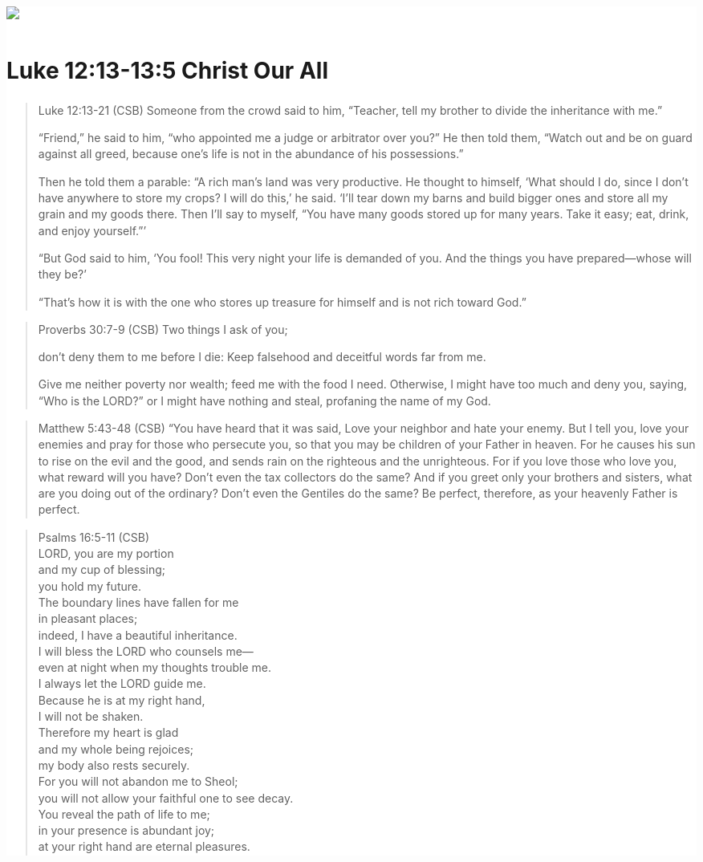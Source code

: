 <img class="intro-right" src="/images/art-luke.jpg">

# Luke 12:13-13:5 Christ Our All

>Luke 12:13-21 (CSB) Someone from the crowd said to him, “Teacher, tell my brother to divide the inheritance with me.”
>
>“Friend,” he said to him, “who appointed me a judge or arbitrator over you?” He then told them, “Watch out and be on guard against all greed, because one’s life is not in the abundance of his possessions.”
>
>Then he told them a parable: “A rich man’s land was very productive. He thought to himself, ‘What should I do, since I don’t have anywhere to store my crops? I will do this,’ he said. ‘I’ll tear down my barns and build bigger ones and store all my grain and my goods there. Then I’ll say to myself, “You have many goods stored up for many years. Take it easy; eat, drink, and enjoy yourself.”’
>
>“But God said to him, ‘You fool! This very night your life is demanded of you. And the things you have prepared—whose will they be?’
>
>“That’s how it is with the one who stores up treasure for himself and is not rich toward God.”

>Proverbs 30:7-9 (CSB) Two things I ask of you;
>
>don’t deny them to me before I die:
>Keep falsehood and deceitful words far from me.
>
>Give me neither poverty nor wealth;
>feed me with the food I need.
>Otherwise, I might have too much
>and deny you, saying, “Who is the LORD?”
>or I might have nothing and steal,
>profaning the name of my God.

>Matthew 5:43-48 (CSB) “You have heard that it was said, Love your neighbor and hate your enemy. But I tell you, love your enemies and pray for those who persecute you, so that you may be children of your Father in heaven. For he causes his sun to rise on the evil and the good, and sends rain on the righteous and the unrighteous. For if you love those who love you, what reward will you have? Don’t even the tax collectors do the same? And if you greet only your brothers and sisters, what are you doing out of the ordinary? Don’t even the Gentiles do the same? Be perfect, therefore, as your heavenly Father is perfect.

>Psalms 16:5-11 (CSB)   
>LORD, you are my portion  
>and my cup of blessing;  
>you hold my future.  
>The boundary lines have fallen for me  
>in pleasant places;  
>indeed, I have a beautiful inheritance.  
>I will bless the LORD who counsels me—  
>even at night when my thoughts trouble me.  
>I always let the LORD guide me.  
>Because he is at my right hand,  
>I will not be shaken.  
>Therefore my heart is glad  
>and my whole being rejoices;  
>my body also rests securely.  
>For you will not abandon me to Sheol;  
>you will not allow your faithful one to see decay.  
>You reveal the path of life to me;  
>in your presence is abundant joy;  
>at your right hand are eternal pleasures.

